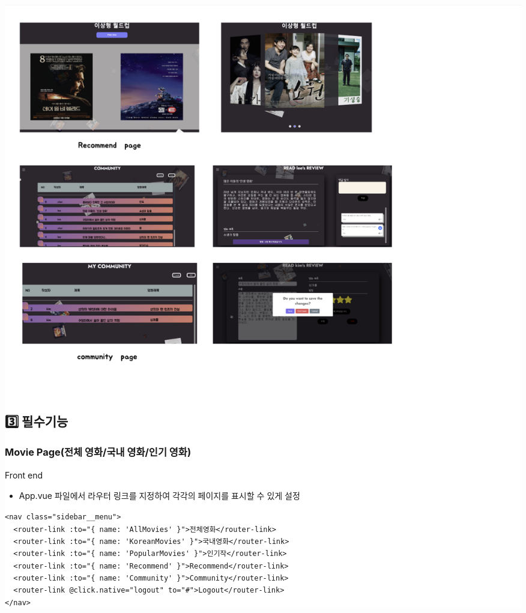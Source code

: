 ![final_prototype_1](README.assets/final_prototype_1.PNG)

<br>

## 3️⃣ 필수기능

### Movie Page(전체 영화/국내 영화/인기 영화)

Front end

- App.vue 파일에서 라우터 링크를 지정하여 각각의 페이지를 표시할 수 있게 설정

```vue
<nav class="sidebar__menu">
  <router-link :to="{ name: 'AllMovies' }">전체영화</router-link>
  <router-link :to="{ name: 'KoreanMovies' }">국내영화</router-link>
  <router-link :to="{ name: 'PopularMovies' }">인기작</router-link>
  <router-link :to="{ name: 'Recommend' }">Recommend</router-link> 
  <router-link :to="{ name: 'Community' }">Community</router-link>
  <router-link @click.native="logout" to="#">Logout</router-link>
</nav>
```
